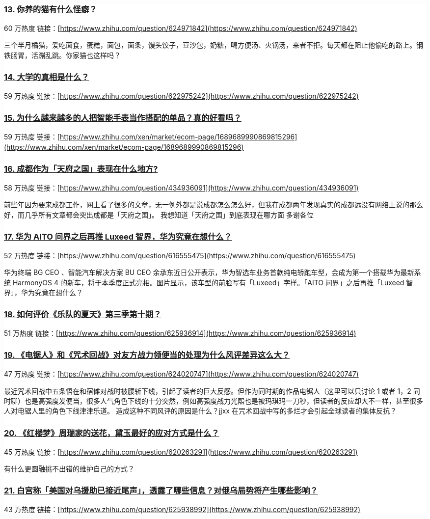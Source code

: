### [13. 你养的猫有什么怪癖？](https://www.zhihu.com/question/624971842)
60 万热度 链接：[https://www.zhihu.com/question/624971842](https://www.zhihu.com/question/624971842)

三个半月橘猫，爱吃面食，蛋糕，面包，面条，馒头饺子，豆沙包，奶糖，喝方便汤、火锅汤，来者不拒。每天都在阻止他偷吃的路上。钢铁肠胃，活蹦乱跳。你家猫也这样吗？

### [14. 大学的真相是什么？](https://www.zhihu.com/question/622975242)
59 万热度 链接：[https://www.zhihu.com/question/622975242](https://www.zhihu.com/question/622975242)



### [15. 为什么越来越多的人把智能手表当作搭配的单品？真的好看吗？](https://www.zhihu.com/xen/market/ecom-page/1689689990869815296)
59 万热度 链接：[https://www.zhihu.com/xen/market/ecom-page/1689689990869815296](https://www.zhihu.com/xen/market/ecom-page/1689689990869815296)



### [16. 成都作为「天府之国」表现在什么地方?](https://www.zhihu.com/question/434936091)
58 万热度 链接：[https://www.zhihu.com/question/434936091](https://www.zhihu.com/question/434936091)

前些年因为要来成都工作，网上看了很多的文章，无一例外都是说成都怎么怎么好，但我在成都两年发现真实的成都远没有网络上说的那么好，而几乎所有文章都会突出成都是「天府之国」。 我想知道「天府之国」到底表现在哪方面 多谢各位

### [17. 华为 AITO 问界之后再推 Luxeed 智界，华为究竟在想什么？](https://www.zhihu.com/question/616555475)
52 万热度 链接：[https://www.zhihu.com/question/616555475](https://www.zhihu.com/question/616555475)

华为终端 BG CEO 、智能汽车解决方案 BU CEO 余承东近日公开表示，华为智选车业务首款纯电轿跑车型，会成为第一个搭载华为最新系统 HarmonyOS 4 的新车，将于本季度正式亮相。图片显示，该车型的前脸写有「Luxeed」字样。「AITO 问界」之后再推「Luxeed 智界」，华为究竟在想什么？

### [18. 如何评价《乐队的夏天》第三季第十期？](https://www.zhihu.com/question/625936914)
51 万热度 链接：[https://www.zhihu.com/question/625936914](https://www.zhihu.com/question/625936914)



### [19. 《电锯人》和《咒术回战》对友方战力领便当的处理为什么风评差异这么大？](https://www.zhihu.com/question/624020747)
47 万热度 链接：[https://www.zhihu.com/question/624020747](https://www.zhihu.com/question/624020747)

最近咒术回战中五条悟在和宿傩对战时被腰斩下线，引起了读者的巨大反感。但作为同时期的作品电锯人（这里可以只讨论 1 或者 1，2 同时聊）也是高强度发便当，很多人气角色下线的十分突然，例如高强度战力光熙也是被玛琪玛一刀秒，但读者的反应却大不一样，甚至很多人对电锯人里的角色下线津津乐道。 造成这种不同风评的原因是什么？jjxx 在咒术回战中写的多烂才会引起全球读者的集体反抗？

### [20. 《红楼梦》周瑞家的送花，黛玉最好的应对方式是什么？](https://www.zhihu.com/question/620263291)
45 万热度 链接：[https://www.zhihu.com/question/620263291](https://www.zhihu.com/question/620263291)

有什么更圆融挑不出错的维护自己的方式？

### [21. 白宫称「美国对乌援助已接近尾声」，透露了哪些信息？对俄乌局势将产生哪些影响？](https://www.zhihu.com/question/625938992)
43 万热度 链接：[https://www.zhihu.com/question/625938992](https://www.zhihu.com/question/625938992)
